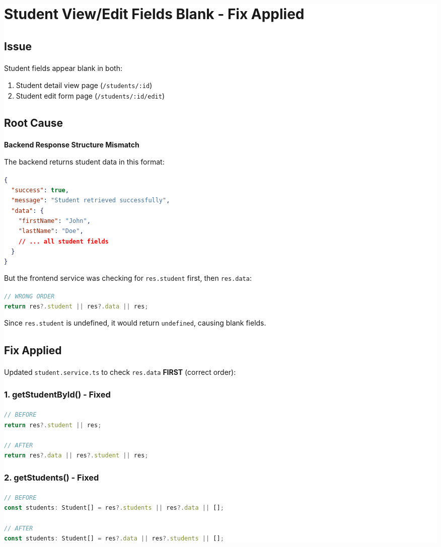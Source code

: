 # Student View/Edit Fields Blank - Fix Applied

## Issue
Student fields appear blank in both:
1. Student detail view page (`/students/:id`)
2. Student edit form page (`/students/:id/edit`)

## Root Cause
**Backend Response Structure Mismatch**

The backend returns student data in this format:
```json
{
  "success": true,
  "message": "Student retrieved successfully",
  "data": {
    "firstName": "John",
    "lastName": "Doe",
    // ... all student fields
  }
}
```

But the frontend service was checking for `res.student` first, then `res.data`:
```typescript
// WRONG ORDER
return res?.student || res?.data || res;
```

Since `res.student` is undefined, it would return `undefined`, causing blank fields.

## Fix Applied

Updated `student.service.ts` to check `res.data` **FIRST** (correct order):

### 1. getStudentById() - Fixed
```typescript
// BEFORE
return res?.student || res;

// AFTER
return res?.data || res?.student || res;
```

### 2. getStudents() - Fixed
```typescript
// BEFORE
const students: Student[] = res?.students || res?.data || [];

// AFTER
const students: Student[] = res?.data || res?.students || [];
```
